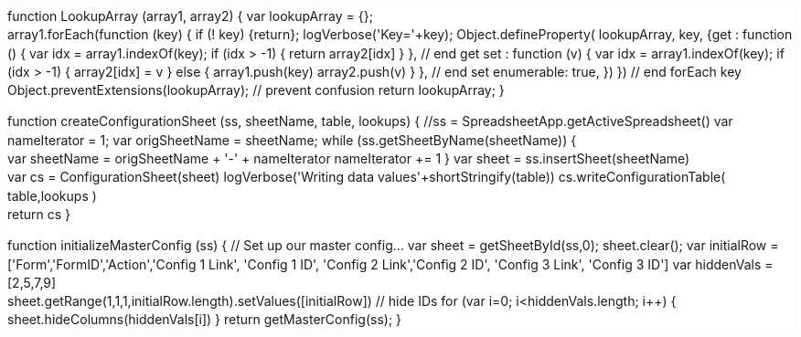 function LookupArray (array1, array2) {
    var lookupArray = {};      
    array1.forEach(function (key) {
        if (! key) {return};
        logVerbose('Key='+key);
        Object.defineProperty(
	    lookupArray,
	    key,
	    {get : function () {
		var idx = array1.indexOf(key);
		if (idx > -1) {
		    return array2[idx]
		}
	    }, // end get
	     set : function (v) {
		 var idx = array1.indexOf(key);
		 if (idx > -1) {
		     array2[idx] = v
		 }
		 else {
		     array1.push(key)
		     array2.push(v)
		 }
	     }, // end set
             enumerable: true,
	    })
    }) // end forEach key
    Object.preventExtensions(lookupArray); // prevent confusion
    return lookupArray;
}


function createConfigurationSheet (ss, sheetName, table, lookups) {
    //ss = SpreadsheetApp.getActiveSpreadsheet()
    var nameIterator = 1; var origSheetName = sheetName;
    while (ss.getSheetByName(sheetName)) {    
        var sheetName = origSheetName + '-' + nameIterator
        nameIterator += 1
    }
    var sheet = ss.insertSheet(sheetName)    
    var cs = ConfigurationSheet(sheet)
    logVerbose('Writing data values'+shortStringify(table))
    cs.writeConfigurationTable(
        table,lookups
    )  
    return cs
}


function initializeMasterConfig (ss) {
    // Set up our master config...
    var sheet = getSheetById(ss,0);
    sheet.clear();
    var initialRow = ['Form','FormID','Action','Config 1 Link', 'Config 1 ID', 'Config 2 Link','Config 2 ID', 'Config 3 Link', 'Config 3 ID']
    var hiddenVals = [2,5,7,9]  
    sheet.getRange(1,1,1,initialRow.length).setValues([initialRow])
    // hide IDs
    for (var i=0; i<hiddenVals.length; i++) {
        sheet.hideColumns(hiddenVals[i])
    }
    return getMasterConfig(ss);
}
